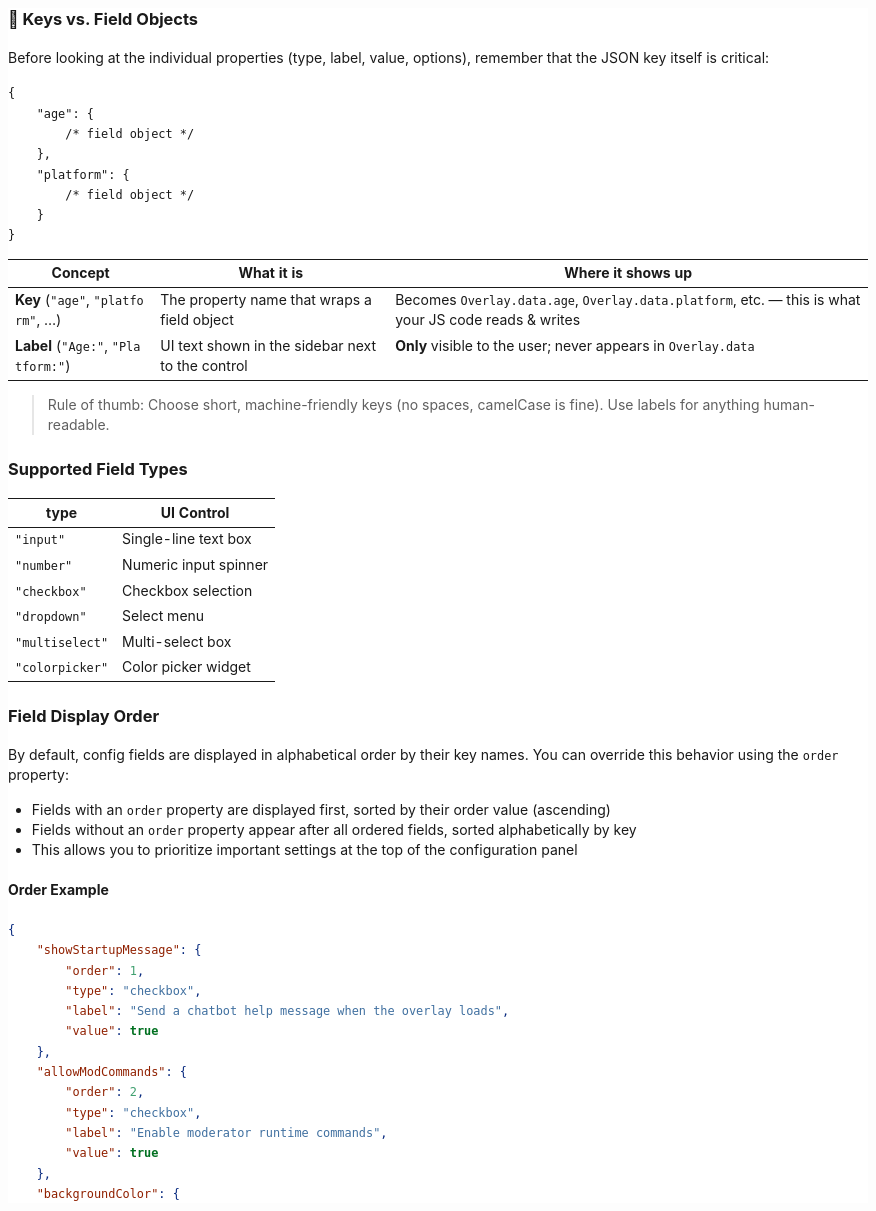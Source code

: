 ### 🔑 Keys vs. Field Objects

Before looking at the individual properties (type, label, value, options), remember that the JSON key itself is critical:

```jsonc
{
	"age": {
		/* field object */
	},
	"platform": {
		/* field object */
	}
}
```

| Concept                             | What it is                                       | Where it shows up                                                                                    |
| ----------------------------------- | ------------------------------------------------ | ---------------------------------------------------------------------------------------------------- |
| **Key** (`"age"`, `"platform"`, …)  | The property name that wraps a field object      | Becomes `Overlay.data.age`, `Overlay.data.platform`, etc. — this is what your JS code reads & writes |
| **Label** (`"Age:"`, `"Platform:"`) | UI text shown in the sidebar next to the control | **Only** visible to the user; never appears in `Overlay.data`                                        |

> Rule of thumb: Choose short, machine-friendly keys (no spaces, camelCase is fine). Use labels for anything human-readable.

### Supported Field Types

| type            | UI Control            |
| --------------- | --------------------- |
| `"input"`       | Single-line text box  |
| `"number"`      | Numeric input spinner |
| `"checkbox"`    | Checkbox selection    |
| `"dropdown"`    | Select menu           |
| `"multiselect"` | Multi-select box      |
| `"colorpicker"` | Color picker widget   |

### Field Display Order

By default, config fields are displayed in alphabetical order by their key names. You can override this behavior using the `order` property:

- Fields with an `order` property are displayed first, sorted by their order value (ascending)
- Fields without an `order` property appear after all ordered fields, sorted alphabetically by key
- This allows you to prioritize important settings at the top of the configuration panel

#### Order Example

```json
{
	"showStartupMessage": {
		"order": 1,
		"type": "checkbox",
		"label": "Send a chatbot help message when the overlay loads",
		"value": true
	},
	"allowModCommands": {
		"order": 2,
		"type": "checkbox",
		"label": "Enable moderator runtime commands",
		"value": true
	},
	"backgroundColor": {
```